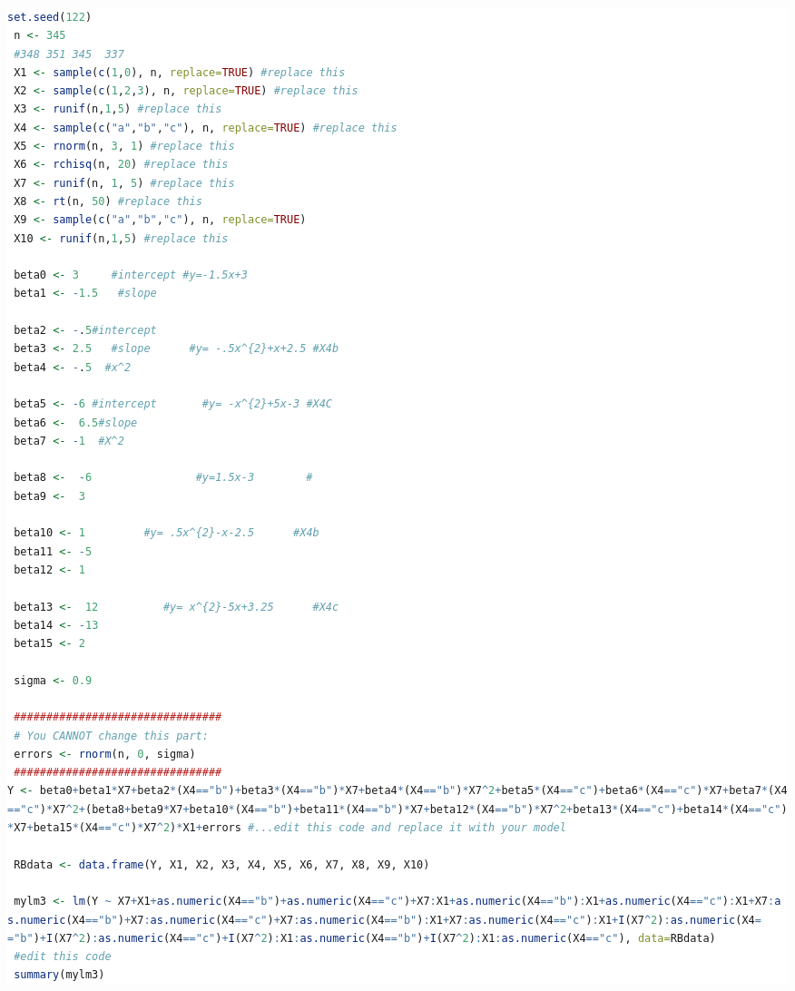 
```r
set.seed(122) 
 n <- 345
 #348 351 345  337
 X1 <- sample(c(1,0), n, replace=TRUE) #replace this
 X2 <- sample(c(1,2,3), n, replace=TRUE) #replace this
 X3 <- runif(n,1,5) #replace this
 X4 <- sample(c("a","b","c"), n, replace=TRUE) #replace this
 X5 <- rnorm(n, 3, 1) #replace this
 X6 <- rchisq(n, 20) #replace this
 X7 <- runif(n, 1, 5) #replace this
 X8 <- rt(n, 50) #replace this
 X9 <- sample(c("a","b","c"), n, replace=TRUE)
 X10 <- runif(n,1,5) #replace this
 
 beta0 <- 3     #intercept #y=-1.5x+3
 beta1 <- -1.5   #slope
 
 beta2 <- -.5#intercept
 beta3 <- 2.5   #slope      #y= -.5x^{2}+x+2.5 #X4b
 beta4 <- -.5  #x^2
 
 beta5 <- -6 #intercept       #y= -x^{2}+5x-3 #X4C
 beta6 <-  6.5#slope     
 beta7 <- -1  #X^2
 
 beta8 <-  -6                #y=1.5x-3        #
 beta9 <-  3
 
 beta10 <- 1         #y= .5x^{2}-x-2.5      #X4b
 beta11 <- -5
 beta12 <- 1
 
 beta13 <-  12          #y= x^{2}-5x+3.25      #X4c
 beta14 <- -13
 beta15 <- 2
 
 sigma <- 0.9

 ################################
 # You CANNOT change this part:
 errors <- rnorm(n, 0, sigma)
 ################################ 
Y <- beta0+beta1*X7+beta2*(X4=="b")+beta3*(X4=="b")*X7+beta4*(X4=="b")*X7^2+beta5*(X4=="c")+beta6*(X4=="c")*X7+beta7*(X4=="c")*X7^2+(beta8+beta9*X7+beta10*(X4=="b")+beta11*(X4=="b")*X7+beta12*(X4=="b")*X7^2+beta13*(X4=="c")+beta14*(X4=="c")*X7+beta15*(X4=="c")*X7^2)*X1+errors #...edit this code and replace it with your model

 RBdata <- data.frame(Y, X1, X2, X3, X4, X5, X6, X7, X8, X9, X10)

 mylm3 <- lm(Y ~ X7+X1+as.numeric(X4=="b")+as.numeric(X4=="c")+X7:X1+as.numeric(X4=="b"):X1+as.numeric(X4=="c"):X1+X7:as.numeric(X4=="b")+X7:as.numeric(X4=="c")+X7:as.numeric(X4=="b"):X1+X7:as.numeric(X4=="c"):X1+I(X7^2):as.numeric(X4=="b")+I(X7^2):as.numeric(X4=="c")+I(X7^2):X1:as.numeric(X4=="b")+I(X7^2):X1:as.numeric(X4=="c"), data=RBdata)
 #edit this code
 summary(mylm3)
```
